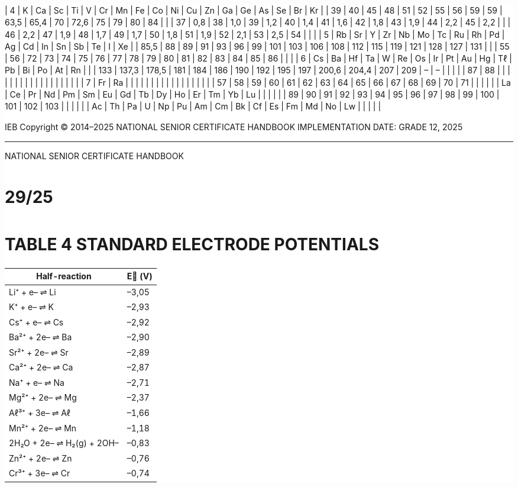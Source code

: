 | 4    | K     | Ca    | Sc       | Ti                | V    | Cr         | Mn  | Fe  | Co  | Ni    | Cu    | Zn  | Ga   | Ge  | As  | Se  | Br  | Kr |
| 39   | 40    | 45    | 48       | 51                | 52   | 55         | 56  | 59  | 59  | 63,5  | 65,4  | 70  | 72,6 | 75  | 79  | 80  | 84  |    |
| 37   | 0,8   | 38    | 1,0      | 39                | 1,2  | 40         | 1,4 | 41  | 1,6 | 42    | 1,8   | 43  | 1,9  | 44  | 2,2 | 45  | 2,2 |    |
| 46   | 2,2   | 47    | 1,9      | 48                | 1,7  | 49         | 1,7 | 50  | 1,8 | 51    | 1,9   | 52  | 2,1  | 53  | 2,5 | 54  |     |    |
| 5    | Rb    | Sr    | Y        | Zr                | Nb   | Mo         | Tc  | Ru  | Rh  | Pd    | Ag    | Cd  | In   | Sn  | Sb  | Te  | I   | Xe |
| 85,5 | 88    | 89    | 91       | 93                | 96   | 99         | 101 | 103 | 106 | 108   | 112   | 115 | 119  | 121 | 128 | 127 | 131 |    |
| 55   | 56    | 72    | 73       | 74                | 75   | 76         | 77  | 78  | 79  | 80    | 81    | 82  | 83   | 84  | 85  | 86  |     |    |
| 6    | Cs    | Ba    | Hf       | Ta                | W    | Re         | Os  | Ir  | Pt  | Au    | Hg    | Tℓ  | Pb   | Bi  | Po  | At  | Rn  |    |
| 133  | 137,3 | 178,5 | 181      | 184               | 186  | 190        | 192 | 195 | 197 | 200,6 | 204,4 | 207 | 209  | –   | –   |     |     |    |
| 87   | 88    |       |          |                   |      |            |     |     |     |       |       |     |      |     |     |     |     |    |
| 7    | Fr    | Ra    |          |                   |      |            |     |     |     |       |       |     |      |     |     |     |     |    |
| 57   | 58    | 59    | 60       | 61                | 62   | 63         | 64  | 65  | 66  | 67    | 68    | 69  | 70   | 71  |     |     |     |    |
| La   | Ce    | Pr    | Nd       | Pm                | Sm   | Eu         | Gd  | Tb  | Dy  | Ho    | Er    | Tm  | Yb   | Lu  |     |     |     |    |
| 89   | 90    | 91    | 92       | 93                | 94   | 95         | 96  | 97  | 98  | 99    | 100   | 101 | 102  | 103 |     |     |     |    |
| Ac   | Th    | Pa    | U        | Np                | Pu   | Am         | Cm  | Bk  | Cf  | Es    | Fm    | Md  | No   | Lw  |     |     |     |    |

IEB Copyright © 2014–2025 NATIONAL SENIOR CERTIFICATE HANDBOOK IMPLEMENTATION DATE: GRADE 12, 2025



---


NATIONAL SENIOR CERTIFICATE HANDBOOK

# 29/25

# TABLE 4  STANDARD ELECTRODE POTENTIALS

| Half-reaction                       | E (V) |
| ----------------------------------- | ------ |
| Li⁺ + e– ⇌ Li                       | –3,05  |
| K⁺ + e– ⇌ K                         | –2,93  |
| Cs⁺ + e– ⇌ Cs                       | –2,92  |
| Ba²⁺ + 2e– ⇌ Ba                     | –2,90  |
| Sr²⁺ + 2e– ⇌ Sr                     | –2,89  |
| Ca²⁺ + 2e– ⇌ Ca                     | –2,87  |
| Na⁺ + e– ⇌ Na                       | –2,71  |
| Mg²⁺ + 2e– ⇌ Mg                     | –2,37  |
| Aℓ³⁺ + 3e– ⇌ Aℓ                     | –1,66  |
| Mn²⁺ + 2e– ⇌ Mn                     | –1,18  |
| 2H₂O + 2e– ⇌ H₂(g) + 2OH–           | –0,83  |
| Zn²⁺ + 2e– ⇌ Zn                     | –0,76  |
| Cr³⁺ + 3e– ⇌ Cr                     | –0,74  |